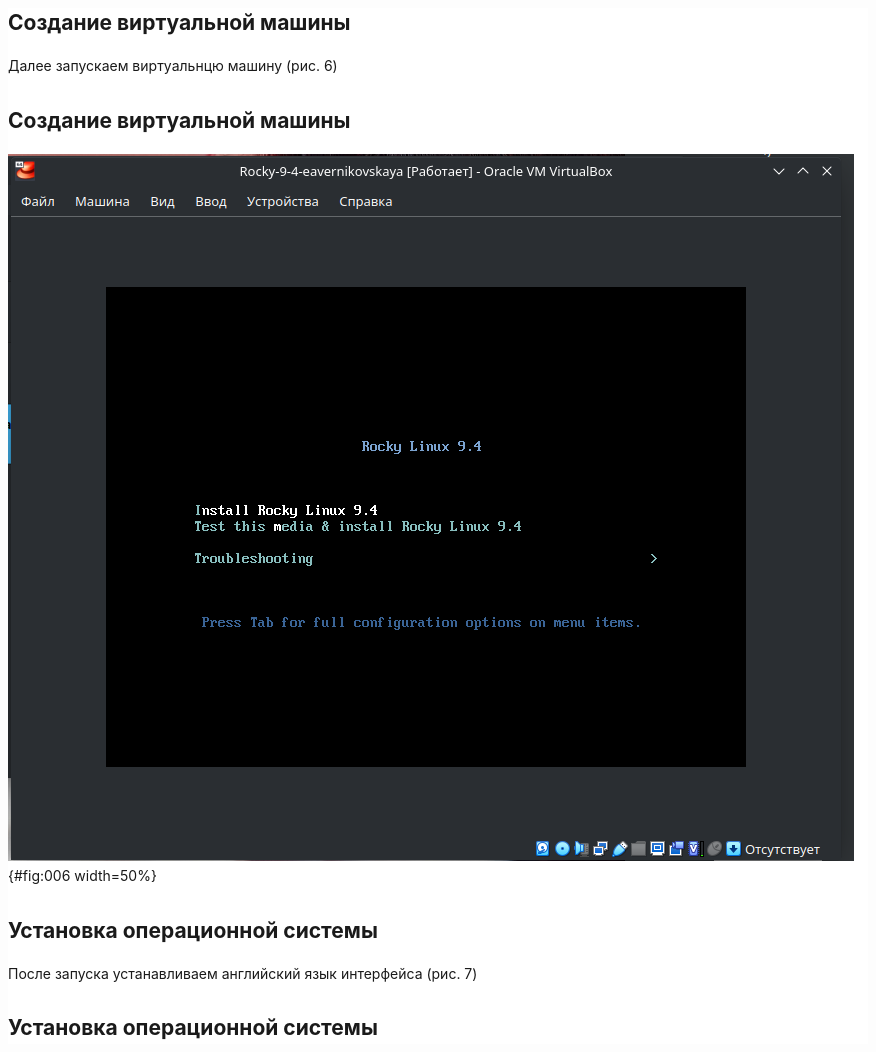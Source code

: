 ## Создание виртуальной машины

Далее запускаем виртуальнцю машину (рис. 6)

## Создание виртуальной машины

![Запуск виртуалтной машины](image/лаба1_6.png){#fig:006 width=50%}

## Установка операционной системы

После запуска устанавливаем английский язык интерфейса (рис. 7)

## Установка операционной системы
